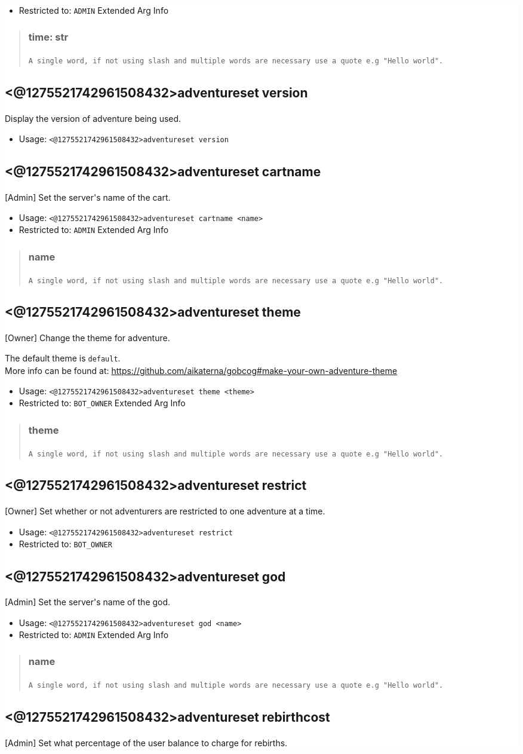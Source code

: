  - Restricted to: `ADMIN`
Extended Arg Info
> ### time: str
> ```
> A single word, if not using slash and multiple words are necessary use a quote e.g "Hello world".
> ```
## <@1275521742961508432>adventureset version
Display the version of adventure being used.<br/>
 - Usage: `<@1275521742961508432>adventureset version`
## <@1275521742961508432>adventureset cartname
[Admin] Set the server's name of the cart.<br/>
 - Usage: `<@1275521742961508432>adventureset cartname <name>`
 - Restricted to: `ADMIN`
Extended Arg Info
> ### name
> ```
> A single word, if not using slash and multiple words are necessary use a quote e.g "Hello world".
> ```
## <@1275521742961508432>adventureset theme
[Owner] Change the theme for adventure.<br/>

The default theme is `default`.<br/>
More info can be found at: <https://github.com/aikaterna/gobcog#make-your-own-adventure-theme><br/>
 - Usage: `<@1275521742961508432>adventureset theme <theme>`
 - Restricted to: `BOT_OWNER`
Extended Arg Info
> ### theme
> ```
> A single word, if not using slash and multiple words are necessary use a quote e.g "Hello world".
> ```
## <@1275521742961508432>adventureset restrict
[Owner] Set whether or not adventurers are restricted to one adventure at a time.<br/>
 - Usage: `<@1275521742961508432>adventureset restrict`
 - Restricted to: `BOT_OWNER`
## <@1275521742961508432>adventureset god
[Admin] Set the server's name of the god.<br/>
 - Usage: `<@1275521742961508432>adventureset god <name>`
 - Restricted to: `ADMIN`
Extended Arg Info
> ### name
> ```
> A single word, if not using slash and multiple words are necessary use a quote e.g "Hello world".
> ```
## <@1275521742961508432>adventureset rebirthcost
[Admin] Set what percentage of the user balance to charge for rebirths.<br/>
